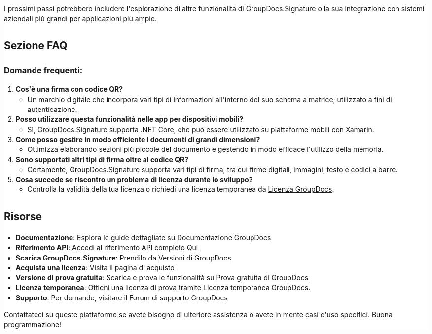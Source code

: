 I prossimi passi potrebbero includere l'esplorazione di altre funzionalità di GroupDocs.Signature o la sua integrazione con sistemi aziendali più grandi per applicazioni più ampie.

## Sezione FAQ
### Domande frequenti:
1. **Cos'è una firma con codice QR?**
   - Un marchio digitale che incorpora vari tipi di informazioni all'interno del suo schema a matrice, utilizzato a fini di autenticazione.
2. **Posso utilizzare questa funzionalità nelle app per dispositivi mobili?**
   - Sì, GroupDocs.Signature supporta .NET Core, che può essere utilizzato su piattaforme mobili con Xamarin.
3. **Come posso gestire in modo efficiente i documenti di grandi dimensioni?**
   - Ottimizza elaborando sezioni più piccole del documento e gestendo in modo efficace l'utilizzo della memoria.
4. **Sono supportati altri tipi di firma oltre al codice QR?**
   - Certamente, GroupDocs.Signature supporta vari tipi di firma, tra cui firme digitali, immagini, testo e codici a barre.
5. **Cosa succede se riscontro un problema di licenza durante lo sviluppo?**
   - Controlla la validità della tua licenza o richiedi una licenza temporanea da [Licenza GroupDocs](https://purchase.groupdocs.com/temporary-license/).

## Risorse
- **Documentazione**: Esplora le guide dettagliate su [Documentazione GroupDocs](https://docs.groupdocs.com/signature/net/)
- **Riferimento API**: Accedi al riferimento API completo [Qui](https://reference.groupdocs.com/signature/net/)
- **Scarica GroupDocs.Signature**: Prendilo da [Versioni di GroupDocs](https://releases.groupdocs.com/signature/net/)
- **Acquista una licenza**: Visita il [pagina di acquisto](https://purchase.groupdocs.com/buy)
- **Versione di prova gratuita**: Scarica e prova le funzionalità su [Prova gratuita di GroupDocs](https://releases.groupdocs.com/signature/net/)
- **Licenza temporanea**: Ottieni una licenza di prova tramite [Licenza temporanea GroupDocs](https://purchase.groupdocs.com/temporary-license/).
- **Supporto**: Per domande, visitare il [Forum di supporto GroupDocs](https://forum.groupdocs.com/c/signature/)

Contattateci su queste piattaforme se avete bisogno di ulteriore assistenza o avete in mente casi d'uso specifici. Buona programmazione!
